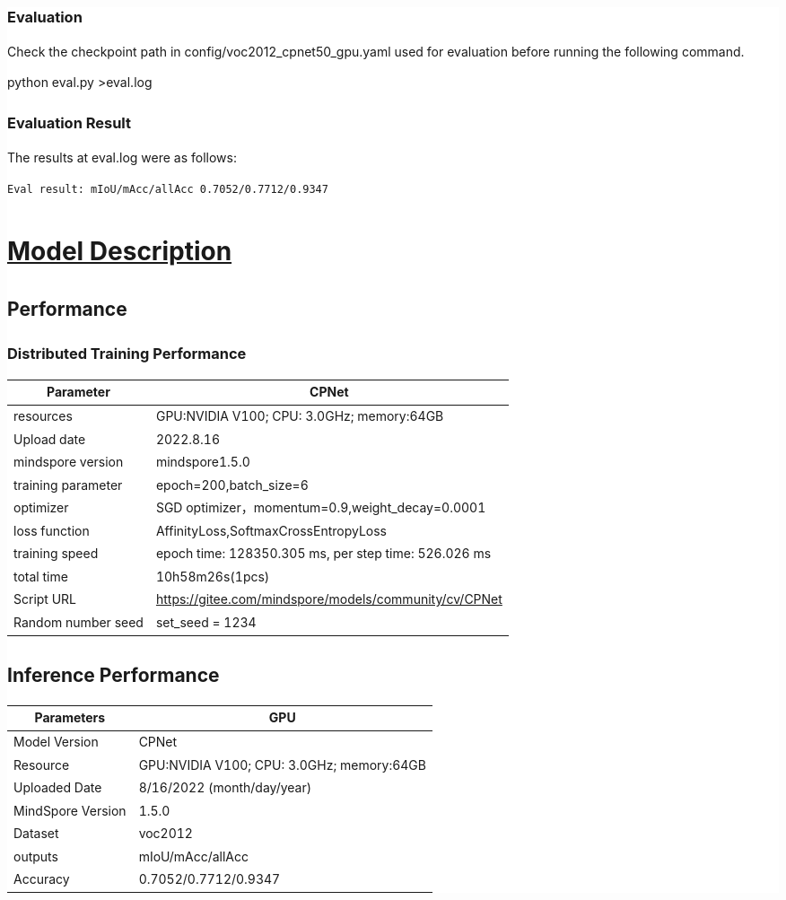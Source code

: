 ### Evaluation

Check the checkpoint path in config/voc2012_cpnet50_gpu.yaml used for evaluation before running the following command.

python eval.py >eval.log

### Evaluation Result

The results at eval.log were as follows:

```log
Eval result: mIoU/mAcc/allAcc 0.7052/0.7712/0.9347
````

# [Model Description](#Content)

## Performance

### Distributed Training Performance

|Parameter              | CPNet                                                   |
| ------------------- | --------------------------------------------------------- |
|resources              | GPU:NVIDIA V100; CPU: 3.0GHz; memory:64GB        |
|Upload date            |2022.8.16                    |
|mindspore version      |mindspore1.5.0     |
|training parameter     |epoch=200,batch_size=6   |
|optimizer              |SGD optimizer，momentum=0.9,weight_decay=0.0001    |
|loss function          |AffinityLoss,SoftmaxCrossEntropyLoss   |
|training speed         |epoch time: 128350.305 ms, per step time: 526.026 ms|
|total time             |10h58m26s(1pcs)    |
|Script URL             |https://gitee.com/mindspore/models/community/cv/CPNet|
|Random number seed     |set_seed = 1234     |

## Inference Performance

| Parameters          | GPU                     |
| ------------------- | --------------------------- |
| Model Version       | CPNet                |
| Resource            | GPU:NVIDIA V100; CPU: 3.0GHz; memory:64GB          |
| Uploaded Date       | 8/16/2022 (month/day/year) |
| MindSpore Version   | 1.5.0                 |
| Dataset             | voc2012    |
| outputs             | mIoU/mAcc/allAcc                |
| Accuracy            | 0.7052/0.7712/0.9347 |
